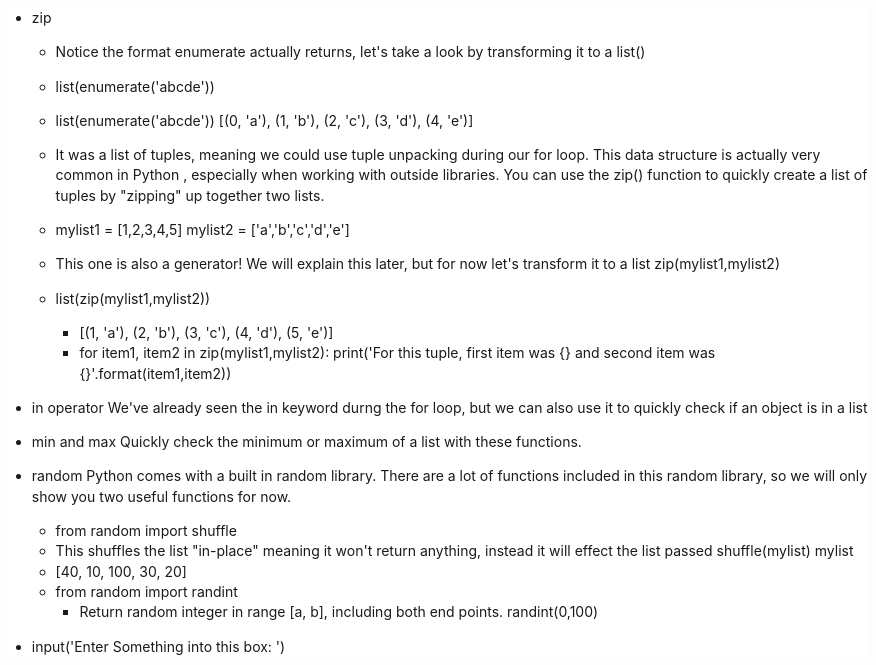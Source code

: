 - zip
   * Notice the format enumerate actually returns, let's take a look by transforming it to a list()
   * list(enumerate('abcde'))
   * list(enumerate('abcde'))
  [(0, 'a'), (1, 'b'), (2, 'c'), (3, 'd'), (4, 'e')]

  * It was a list of tuples, meaning we could use tuple unpacking during our for loop. This data structure is actually very common in Python , especially when working with outside libraries. You can use the zip() function to quickly create a list of tuples by "zipping" up together two lists.
  * mylist1 = [1,2,3,4,5]
    mylist2 = ['a','b','c','d','e']
   * This one is also a generator! We will explain this later, but for now let's transform it to a list
    zip(mylist1,mylist2)
    
  * list(zip(mylist1,mylist2)) 
    * [(1, 'a'), (2, 'b'), (3, 'c'), (4, 'd'), (5, 'e')]
    * for item1, item2 in zip(mylist1,mylist2):
    print('For this tuple, first item was {} and second item was {}'.format(item1,item2))

- in operator
We've already seen the in keyword durng the for loop, but we can also use it to quickly check if an object is in a list

- min and max
Quickly check the minimum or maximum of a list with these functions.

- random
Python comes with a built in random library. There are a lot of functions included in this random library, so we will only show you two useful functions for now.
  * from random import shuffle
  * This shuffles the list "in-place" meaning it won't return anything, instead it will effect the list passed
  shuffle(mylist)
  mylist
  * [40, 10, 100, 30, 20]
  * from random import randint
    * Return random integer in range [a, b], including both end points.
    randint(0,100)
- input('Enter Something into this box: ')
  
